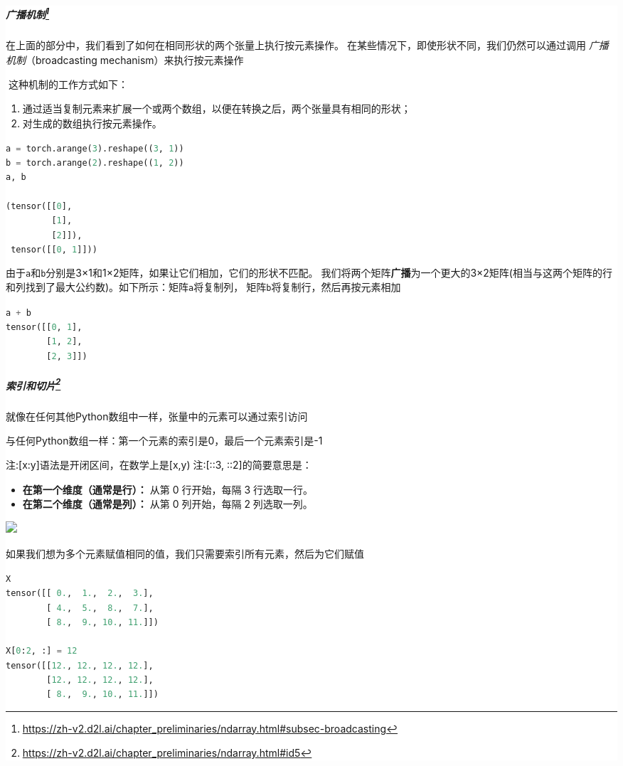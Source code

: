 ##### 广播机制[^3]
在上面的部分中，我们看到了如何在相同形状的两个张量上执行按元素操作。 在某些情况下，即使形状不同，我们仍然可以通过调用 _广播机制_（broadcasting mechanism）来执行按元素操作


 这种机制的工作方式如下：

1. 通过适当复制元素来扩展一个或两个数组，以便在转换之后，两个张量具有相同的形状；
2. 对生成的数组执行按元素操作。

```python
a = torch.arange(3).reshape((3, 1))
b = torch.arange(2).reshape((1, 2))
a, b

(tensor([[0],
         [1],
         [2]]),
 tensor([[0, 1]]))

```

由于`a`和`b`分别是3×1和1×2矩阵，如果让它们相加，它们的形状不匹配。 我们将两个矩阵**广播**为一个更大的3×2矩阵(相当与这两个矩阵的行和列找到了最大公约数)。如下所示：矩阵`a`将复制列， 矩阵`b`将复制行，然后再按元素相加

```python
a + b
tensor([[0, 1],
        [1, 2],
        [2, 3]])
```

#####  索引和切片[^4]
就像在任何其他Python数组中一样，张量中的元素可以通过索引访问

与任何Python数组一样：第一个元素的索引是0，最后一个元素索引是-1

注:[x:y]语法是开闭区间，在数学上是[x,y)
注:[::3, ::2]的简要意思是：
- **在第一个维度（通常是行）：** 从第 0 行开始，每隔 3 行选取一行。
- **在第二个维度（通常是列）：** 从第 0 列开始，每隔 2 列选取一列。

![](../../../files/images/AI/12-b1.png)

如果我们想为多个元素赋值相同的值，我们只需要索引所有元素，然后为它们赋值
```python
X
tensor([[ 0.,  1.,  2.,  3.],
        [ 4.,  5.,  8.,  7.],
        [ 8.,  9., 10., 11.]])

X[0:2, :] = 12
tensor([[12., 12., 12., 12.],
        [12., 12., 12., 12.],
        [ 8.,  9., 10., 11.]])
```


[^1]: https://zh-v2.d2l.ai/chapter_preliminaries/ndarray.html#id2
[^2]: https://zh-v2.d2l.ai/chapter_preliminaries/ndarray.html#id3
[^3]: https://zh-v2.d2l.ai/chapter_preliminaries/ndarray.html#subsec-broadcasting
[^4]: https://zh-v2.d2l.ai/chapter_preliminaries/ndarray.html#id5
[^5]: https://zh-v2.d2l.ai/chapter_preliminaries/ndarray.html#python
[^6]: https://zh-v2.d2l.ai/chapter_preliminaries/ndarray.html#id6
[^7]: https://zh-v2.d2l.ai/chapter_preliminaries/pandas.html#id2
[^8]: https://zh-v2.d2l.ai/chapter_preliminaries/pandas.html#id3
[^9]: https://zh-v2.d2l.ai/chapter_preliminaries/pandas.html#id4